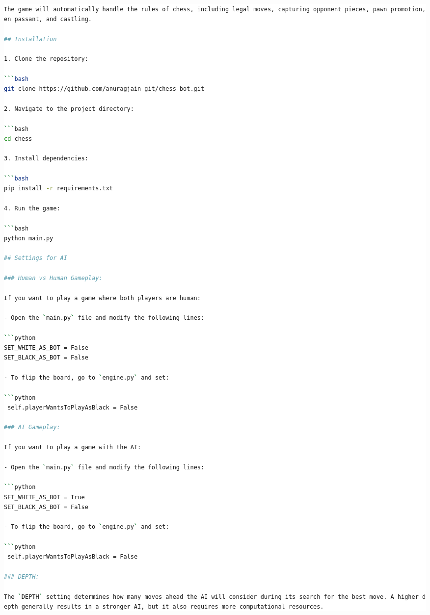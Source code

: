    ```bash
The game will automatically handle the rules of chess, including legal moves, capturing opponent pieces, pawn promotion, en passant, and castling.

## Installation

1. Clone the repository:
   
   ```bash
   git clone https://github.com/anuragjain-git/chess-bot.git
   
2. Navigate to the project directory:
   
   ```bash
   cd chess
   
3. Install dependencies:
   
   ```bash
   pip install -r requirements.txt
   
4. Run the game:
   
   ```bash
   python main.py

## Settings for AI

### Human vs Human Gameplay:

If you want to play a game where both players are human:

- Open the `main.py` file and modify the following lines:

   ```python
   SET_WHITE_AS_BOT = False
   SET_BLACK_AS_BOT = False

- To flip the board, go to `engine.py` and set:

   ```python
    self.playerWantsToPlayAsBlack = False

### AI Gameplay:

If you want to play a game with the AI:

- Open the `main.py` file and modify the following lines:

   ```python
   SET_WHITE_AS_BOT = True
   SET_BLACK_AS_BOT = False

- To flip the board, go to `engine.py` and set:

   ```python
    self.playerWantsToPlayAsBlack = False

### DEPTH:

The `DEPTH` setting determines how many moves ahead the AI will consider during its search for the best move. A higher depth generally results in a stronger AI, but it also requires more computational resources.

   ```